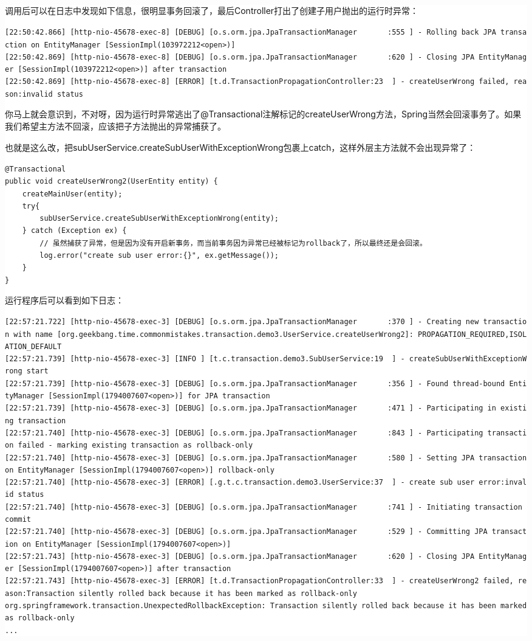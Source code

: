 调用后可以在日志中发现如下信息，很明显事务回滚了，最后Controller打出了创建子用户抛出的运行时异常：

```
[22:50:42.866] [http-nio-45678-exec-8] [DEBUG] [o.s.orm.jpa.JpaTransactionManager       :555 ] - Rolling back JPA transaction on EntityManager [SessionImpl(103972212<open>)]
[22:50:42.869] [http-nio-45678-exec-8] [DEBUG] [o.s.orm.jpa.JpaTransactionManager       :620 ] - Closing JPA EntityManager [SessionImpl(103972212<open>)] after transaction
[22:50:42.869] [http-nio-45678-exec-8] [ERROR] [t.d.TransactionPropagationController:23  ] - createUserWrong failed, reason:invalid status
```

你马上就会意识到，不对呀，因为运行时异常逃出了@Transactional注解标记的createUserWrong方法，Spring当然会回滚事务了。如果我们希望主方法不回滚，应该把子方法抛出的异常捕获了。

也就是这么改，把subUserService.createSubUserWithExceptionWrong包裹上catch，这样外层主方法就不会出现异常了：

```
@Transactional
public void createUserWrong2(UserEntity entity) {
    createMainUser(entity);
    try{
        subUserService.createSubUserWithExceptionWrong(entity);
    } catch (Exception ex) {
        // 虽然捕获了异常，但是因为没有开启新事务，而当前事务因为异常已经被标记为rollback了，所以最终还是会回滚。
        log.error("create sub user error:{}", ex.getMessage());
    }
}
```

运行程序后可以看到如下日志：

```
[22:57:21.722] [http-nio-45678-exec-3] [DEBUG] [o.s.orm.jpa.JpaTransactionManager       :370 ] - Creating new transaction with name [org.geekbang.time.commonmistakes.transaction.demo3.UserService.createUserWrong2]: PROPAGATION_REQUIRED,ISOLATION_DEFAULT
[22:57:21.739] [http-nio-45678-exec-3] [INFO ] [t.c.transaction.demo3.SubUserService:19  ] - createSubUserWithExceptionWrong start
[22:57:21.739] [http-nio-45678-exec-3] [DEBUG] [o.s.orm.jpa.JpaTransactionManager       :356 ] - Found thread-bound EntityManager [SessionImpl(1794007607<open>)] for JPA transaction
[22:57:21.739] [http-nio-45678-exec-3] [DEBUG] [o.s.orm.jpa.JpaTransactionManager       :471 ] - Participating in existing transaction
[22:57:21.740] [http-nio-45678-exec-3] [DEBUG] [o.s.orm.jpa.JpaTransactionManager       :843 ] - Participating transaction failed - marking existing transaction as rollback-only
[22:57:21.740] [http-nio-45678-exec-3] [DEBUG] [o.s.orm.jpa.JpaTransactionManager       :580 ] - Setting JPA transaction on EntityManager [SessionImpl(1794007607<open>)] rollback-only
[22:57:21.740] [http-nio-45678-exec-3] [ERROR] [.g.t.c.transaction.demo3.UserService:37  ] - create sub user error:invalid status
[22:57:21.740] [http-nio-45678-exec-3] [DEBUG] [o.s.orm.jpa.JpaTransactionManager       :741 ] - Initiating transaction commit
[22:57:21.740] [http-nio-45678-exec-3] [DEBUG] [o.s.orm.jpa.JpaTransactionManager       :529 ] - Committing JPA transaction on EntityManager [SessionImpl(1794007607<open>)]
[22:57:21.743] [http-nio-45678-exec-3] [DEBUG] [o.s.orm.jpa.JpaTransactionManager       :620 ] - Closing JPA EntityManager [SessionImpl(1794007607<open>)] after transaction
[22:57:21.743] [http-nio-45678-exec-3] [ERROR] [t.d.TransactionPropagationController:33  ] - createUserWrong2 failed, reason:Transaction silently rolled back because it has been marked as rollback-only
org.springframework.transaction.UnexpectedRollbackException: Transaction silently rolled back because it has been marked as rollback-only
...
```

